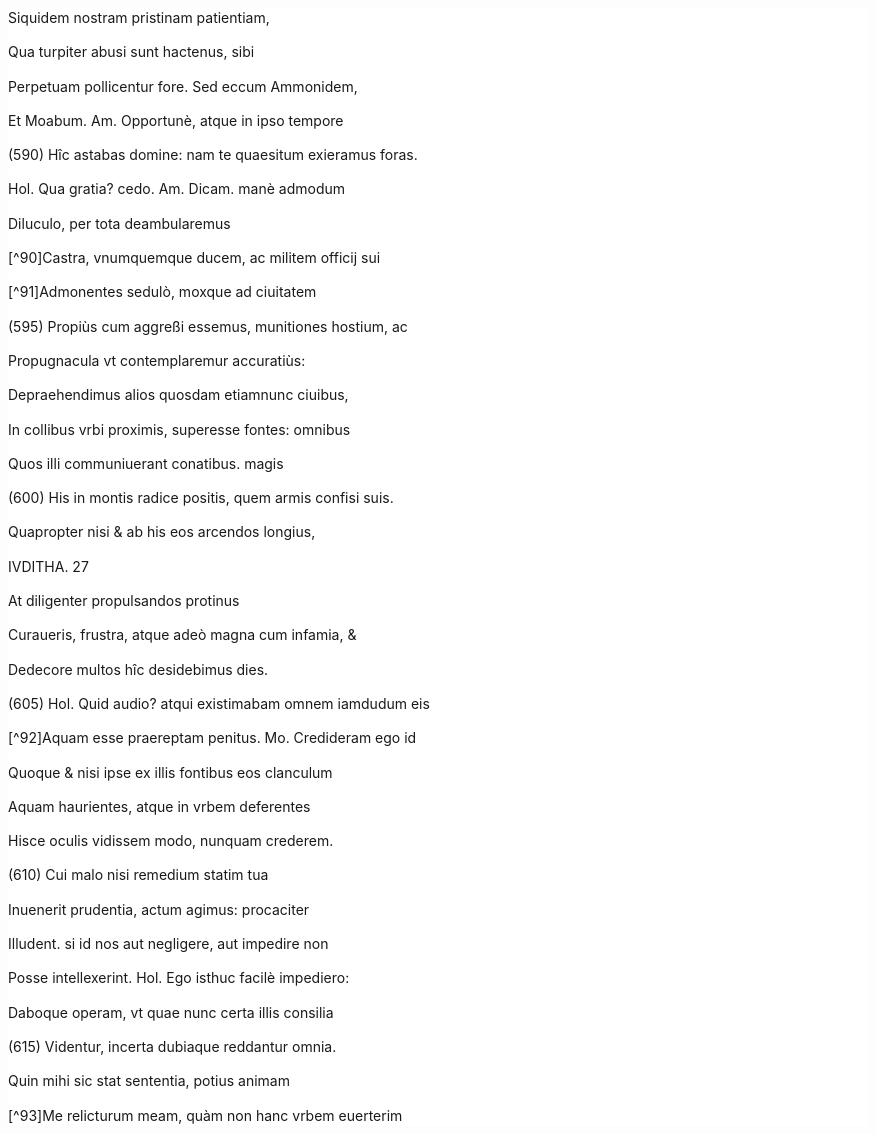 Siquidem nostram pristinam patientiam,

Qua turpiter abusi sunt hactenus, sibi

Perpetuam pollicentur fore. Sed eccum Ammonidem,

Et Moabum. Am. Opportunè, atque in ipso tempore

\(590\) Hîc astabas domine: nam te quaesitum exieramus foras.

Hol. Qua gratia? cedo. Am. Dicam. manè admodum

Diluculo, per tota deambularemus

[^90]Castra, vnumquemque ducem, ac militem officij sui

[^91]Admonentes sedulò, moxque ad ciuitatem

\(595\) Propiùs cum aggreßi essemus, munitiones hostium, ac

Propugnacula vt contemplaremur accuratiùs:

Depraehendimus alios quosdam etiamnunc ciuibus,

In collibus vrbi proximis, superesse fontes: omnibus

Quos illi communiuerant conatibus. magis

\(600\) His in montis radice positis, quem armis confisi suis.

Quapropter nisi & ab his eos arcendos longius,

IVDITHA. 27

At diligenter propulsandos protinus

Curaueris, frustra, atque adeò magna cum infamia, &

Dedecore multos hîc desidebimus dies.

\(605\) Hol. Quid audio? atqui existimabam omnem iamdudum eis

[^92]Aquam esse praereptam penitus. Mo. Credideram ego id

Quoque & nisi ipse ex illis fontibus eos clanculum

Aquam haurientes, atque in vrbem deferentes

Hisce oculis vidissem modo, nunquam crederem.

\(610\) Cui malo nisi remedium statim tua

Inuenerit prudentia, actum agimus: procaciter

Illudent. si id nos aut negligere, aut impedire non

Posse intellexerint. Hol. Ego isthuc facilè impediero:

Daboque operam, vt quae nunc certa illis consilia

\(615\) Videntur, incerta dubiaque reddantur omnia.

Quin mihi sic stat sententia, potius animam

[^93]Me relicturum meam, quàm non hanc vrbem euerterim
